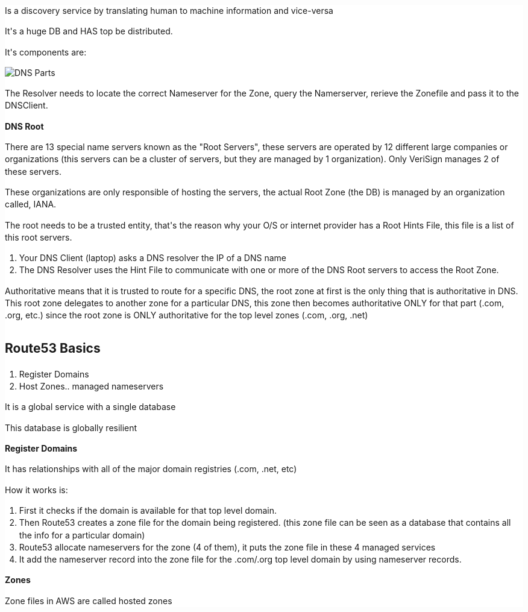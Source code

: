 Is a discovery service by translating human to machine information and vice-versa

It's a huge DB and HAS top be distributed.

It's components are:

![DNS Parts](../media/DNS_key_points.png)

The Resolver needs to locate the correct Nameserver for the Zone, query the Namerserver, rerieve the Zonefile and pass it to the DNSClient.

**DNS Root**

There are 13 special name servers known as the "Root Servers", these servers are operated by 12 different large companies or organizations (this servers can be a cluster of servers, but they are managed by 1 organization). Only VeriSign manages 2 of these servers.

These organizations are only responsible of hosting the servers, the actual Root Zone (the DB) is managed by an organization called, IANA.

The root needs to be a trusted entity, that's the reason why your O/S or internet provider has a Root Hints File, this file is a list of this root servers.

1. Your DNS Client (laptop) asks a DNS resolver the IP of a DNS name
2. The DNS Resolver uses the Hint File to communicate with one or more of the DNS Root servers to access the Root Zone.

Authoritative means that it is trusted to route for a specific DNS, the root zone at first is the only thing that is authoritative in DNS. This root zone delegates to another zone for a particular DNS, this zone then becomes authoritative ONLY for that part (.com, .org, etc.) since the root zone is ONLY authoritative for the top level zones (.com, .org, .net)

## Route53 Basics

1. Register Domains
2. Host Zones.. managed nameservers

It is a global service with a single database

This database is globally resilient

**Register Domains**

It has relationships with all of the major domain registries (.com, .net, etc)

How it works is:

1. First it checks if the domain is available for that top level domain.
2. Then Route53 creates a zone file for the domain being registered. (this zone file can be seen as a database that contains all the info for a particular domain)
3. Route53 allocate nameservers for the zone (4 of them), it puts the zone file in these 4 managed services
4. It add the nameserver record into the zone file for the .com/.org top level domain by using nameserver records.

**Zones**

Zone files in AWS are called hosted zones
